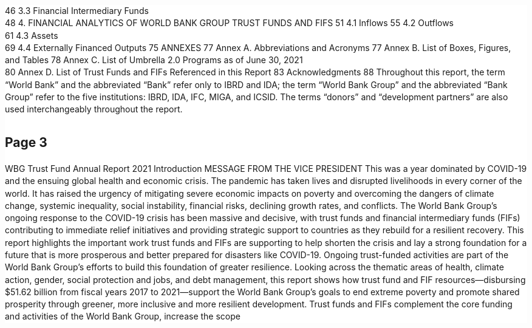 46
3.3 Financial Intermediary Funds	
48
4. FINANCIAL ANALYTICS OF WORLD BANK GROUP TRUST FUNDS AND FIFS	
51
4.1 Inflows	
55
4.2 Outflows	
61
4.3 Assets	
69
4.4 Externally Financed Outputs	
75
ANNEXES	
77
Annex A. Abbreviations and Acronyms	
77
Annex B. List of Boxes, Figures, and Tables	
78
Annex C. List of Umbrella 2.0 Programs as of June 30, 2021	
80
Annex D. List of Trust Funds and FIFs Referenced in this Report	
83
Acknowledgments	
88
Throughout this report, the term “World Bank” and the abbreviated “Bank” refer only to IBRD and IDA; the term “World Bank 
Group” and the abbreviated “Bank Group” refer to the five institutions: IBRD, IDA, IFC, MIGA, and ICSID. The terms “donors” 
and “development partners” are also used interchangeably throughout the report.


## Page 3
WBG Trust Fund Annual Report 2021
Introduction
MESSAGE FROM THE VICE PRESIDENT
This was a year dominated by COVID-19 and the ensuing global health and economic crisis. The pandemic 
has taken lives and disrupted livelihoods in every corner of the world. It has raised the urgency of mitigating 
severe economic impacts on poverty and overcoming the dangers of climate change, systemic inequality, 
social instability, financial risks, declining growth rates, and conflicts.
The World Bank Group’s ongoing response to the COVID-19 crisis has been massive and decisive, with trust 
funds and financial intermediary funds (FIFs) contributing to immediate relief initiatives and providing strategic 
support to countries as they rebuild for a resilient recovery. This report highlights the important work trust 
funds and FIFs are supporting to help shorten the crisis and lay a strong foundation for a future that is more 
prosperous and better prepared for disasters like COVID-19. 
Ongoing trust-funded activities are part of the World Bank Group’s efforts to build this foundation of greater 
resilience. Looking across the thematic areas of health, climate action, gender, social protection and jobs, 
and debt management, this report shows how trust fund and FIF resources—disbursing $51.62 billion from 
fiscal years 2017 to 2021—support the World Bank Group’s goals to end extreme poverty and promote shared 
prosperity through greener, more inclusive and more resilient development. 
Trust funds and FIFs complement the core funding and activities of the World Bank Group, increase the scope 